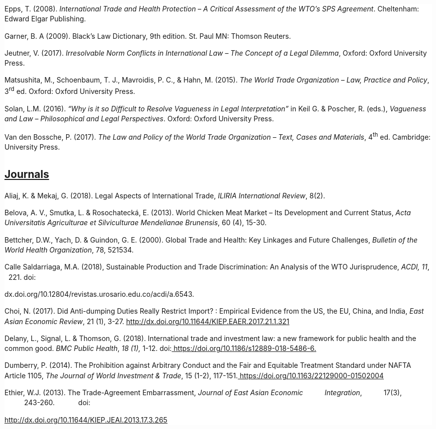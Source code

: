 <p><span class="font2">Epps, T. (2008). </span><span class="font1" style="font-style:italic;">International Trade and Health Protection – A Critical Assessment of the WTO’s SPS Agreement</span><span class="font2">. Cheltenham: Edward Elgar Publishing.</span></p>
<p><span class="font2">Garner, B. A (2009). Black’s Law Dictionary, 9th edition. St. Paul MN: Thomson Reuters.</span></p>
<p><span class="font2">Jeutner, V. (2017). </span><span class="font1" style="font-style:italic;">Irresolvable Norm Conflicts in International Law – The Concept of a Legal Dilemma</span><span class="font2">, Oxford: Oxford University Press.</span></p>
<p><span class="font2">Matsushita, M., Schoenbaum, T. J., Mavroidis, P. C., &amp;&nbsp;Hahn, M. (2015). </span><span class="font1" style="font-style:italic;">The World Trade Organization – Law, Practice and Policy</span><span class="font2">, 3<sup>rd</sup> ed. Oxford: Oxford University Press.</span></p>
<p><span class="font2">Solan, L.M. (2016). </span><span class="font1" style="font-style:italic;">“Why is it so Difficult to Resolve Vagueness in Legal Interpretation”</span><span class="font2"> in Keil G. &amp;&nbsp;Poscher, R. (eds.), </span><span class="font1" style="font-style:italic;">Vagueness and Law – Philosophical and Legal Perspectives</span><span class="font2">. Oxford: Oxford University Press.</span></p>
<p><span class="font2">Van den Bossche, P. (2017). </span><span class="font1" style="font-style:italic;">The Law and Policy of the World Trade Organization – Text, Cases and Materials</span><span class="font2">, 4<sup>th</sup> ed. Cambridge: University Press.</span></p>
<h2><a name="bookmark8"></a><span class="font1" style="font-weight:bold;text-decoration:underline;"><a name="bookmark9"></a>Journals</span></h2>
<p><span class="font2">Aliaj, K. &amp;&nbsp;Mekaj, G. (2018). Legal Aspects of International Trade, </span><span class="font1" style="font-style:italic;">ILIRIA International Review</span><span class="font2">, 8(2).</span></p>
<p><span class="font2">Belova, A. V., Smutka, L. &amp;&nbsp;Rosochatecká, E. (2013). World Chicken Meat Market – Its Development and Current Status, </span><span class="font1" style="font-style:italic;">Acta Universitatis Agriculturae et Silviculturae Mendelianae Brunensis</span><span class="font2">, 60 (4), 15-30.</span></p>
<p><span class="font2">Bettcher, D.W., Yach, D. &amp;&nbsp;Guindon, G. E. (2000). Global Trade and Health: Key Linkages and Future Challenges, </span><span class="font1" style="font-style:italic;">Bulletin of the World Health Organization</span><span class="font2">, 78, 521534.</span></p>
<p><span class="font2">Calle Saldarriaga, M.A. (2018), Sustainable Production and Trade Discrimination: An Analysis of the WTO Jurisprudence, </span><span class="font1" style="font-style:italic;">ACDI, 11</span><span class="font2">, &nbsp;&nbsp;221. doi:</span></p>
<p><span class="font2">dx.doi.org/10.12804/revistas.urosario.edu.co/acdi/a.6543.</span></p>
<p><span class="font2">Choi, N. (2017). Did Anti-dumping Duties Really Restrict Import? : Empirical Evidence from the US, the EU, China, and India, </span><span class="font1" style="font-style:italic;">East Asian Economic Review</span><span class="font2">, 21 (1), 3-27. </span><a href="http://dx.doi.org/10.11644/KIEP.EAER.2017.21.1.321"><span class="font2" style="text-decoration:underline;">http://dx.doi.org/10.11644/KIEP.EAER.2017.21.1.321</span></a></p>
<p><span class="font2">Delany, L., Signal, L. &amp;&nbsp;Thomson, G. (2018). International trade and investment law: a new framework for public health and the common good. </span><span class="font1" style="font-style:italic;">BMC Public Health</span><span class="font2">, </span><span class="font1" style="font-style:italic;">18 (1),</span><span class="font2"> 1-12. doi:</span><a href="https://doi.org/10.1186/s12889-018-5486-6"><span class="font2"> </span><span class="font2" style="text-decoration:underline;">https://doi.org/10.1186/s12889-018-5486-6</span><span class="font2">.</span></a></p>
<p><span class="font2">Dumberry, P. (2014). The Prohibition against Arbitrary Conduct and the Fair and Equitable Treatment Standard under NAFTA Article 1105, </span><span class="font1" style="font-style:italic;">The Journal of World Investment &amp;&nbsp;Trade</span><span class="font2">, 15 (1-2), 117-151.</span><a href="https://doi.org/10.1163/22129000-01502004"><span class="font2"> </span><span class="font2" style="text-decoration:underline;">https://doi.org/10.1163/22129000-01502004</span></a></p>
<p><span class="font2">Ethier, W.J. (2013). The Trade-Agreement Embarrassment, </span><span class="font1" style="font-style:italic;">Journal of East Asian Economic &nbsp;&nbsp;&nbsp;&nbsp;&nbsp;&nbsp;&nbsp;&nbsp;&nbsp;&nbsp;Integration</span><span class="font2">, &nbsp;&nbsp;&nbsp;&nbsp;&nbsp;&nbsp;&nbsp;&nbsp;&nbsp;&nbsp;17(3), &nbsp;&nbsp;&nbsp;&nbsp;&nbsp;&nbsp;&nbsp;&nbsp;&nbsp;&nbsp;243-260. &nbsp;&nbsp;&nbsp;&nbsp;&nbsp;&nbsp;&nbsp;&nbsp;&nbsp;&nbsp;&nbsp;doi:</span></p>
<p><a href="http://dx.doi.org/10.11644/KIEP.JEAI.2013.17.3.265"><span class="font2" style="text-decoration:underline;">http://dx.doi.org/10.11644/KIEP.JEAI.2013.17.3.265</span></a></p>